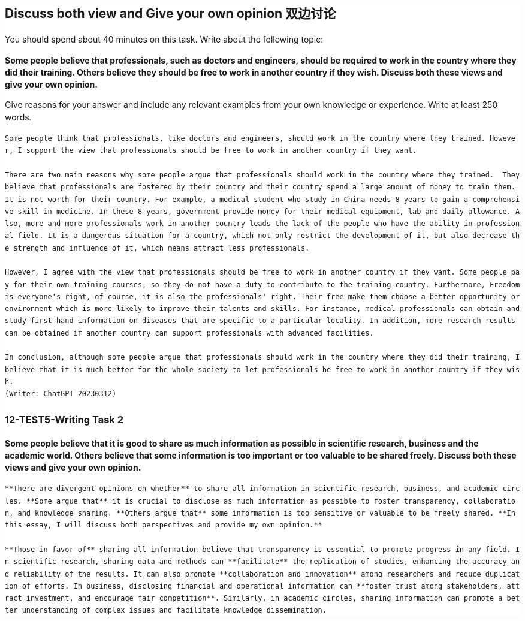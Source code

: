 ## Discuss both view and Give your own opinion 双边讨论

You should spend about 40 minutes on this task.
Write about the following topic:

**Some people believe that professionals, such as doctors and engineers, should be required to work in the country where they did their training. Others believe they should be free to work in another country if they wish.  Discuss both these views and give your own opinion.**

Give reasons for your answer and include any relevant examples from your own knowledge or experience.
Write at least 250 words.
```
Some people think that professionals, like doctors and engineers, should work in the country where they trained. However, I support the view that professionals should be free to work in another country if they want.

There are two main reasons why some people argue that professionals should work in the country where they trained.  They believe that professionals are fostered by their country and their country spend a large amount of money to train them. It is not worth for their country. For example, a medical student who study in China needs 8 years to gain a comprehensive skill in medicine. In these 8 years, government provide money for their medical equipment, lab and daily allowance. Also, more and more professionals work in another country leads the lack of the people who have the ability in professional field. It is a dangerous situation for a country, which not only restrict the development of it, but also decrease the strength and influence of it, which means attract less professionals.

However, I agree with the view that professionals should be free to work in another country if they want. Some people pay for their own training courses, so they do not have a duty to contribute to the training country. Furthermore, Freedom is everyone's right, of course, it is also the professionals' right. Their free make them choose a better opportunity or environment which is more likely to improve their talents and skills. For instance, medical professionals can obtain and study first-hand information on diseases that are specific to a particular locality. In addition, more research results can be obtained if another country can support professionals with advanced facilities. 

In conclusion, although some people argue that professionals should work in the country where they did their training, I believe that it is much better for the whole society to let professionals be free to work in another country if they wish.
(Writer: ChatGPT 20230312)
```
### 12-TEST5-Writing Task 2
**Some people believe that it is good to share as much information as possible in scientific research, business and the academic world. Others believe that some information is too important or too valuable to be shared freely. Discuss both these views and give your own opinion.**

```
**There are divergent opinions on whether** to share all information in scientific research, business, and academic circles. **Some argue that** it is crucial to disclose as much information as possible to foster transparency, collaboration, and knowledge sharing. **Others argue that** some information is too sensitive or valuable to be freely shared. **In this essay, I will discuss both perspectives and provide my own opinion.**

**Those in favor of** sharing all information believe that transparency is essential to promote progress in any field. In scientific research, sharing data and methods can **facilitate** the replication of studies, enhancing the accuracy and reliability of the results. It can also promote **collaboration and innovation** among researchers and reduce duplication of efforts. In business, disclosing financial and operational information can **foster trust among stakeholders, attract investment, and encourage fair competition**. Similarly, in academic circles, sharing information can promote a better understanding of complex issues and facilitate knowledge dissemination.

```